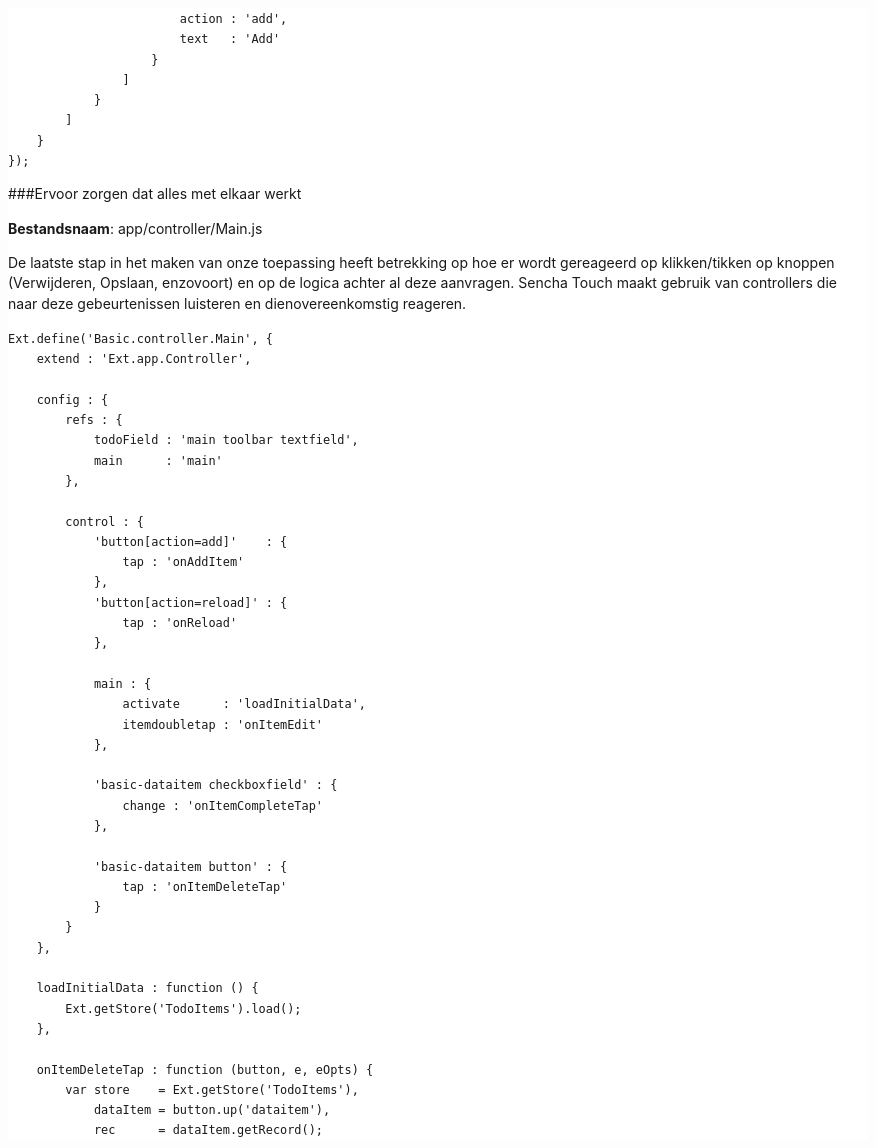                             action : 'add',
                            text   : 'Add'
                        }
                    ]
                }
            ]
        }
    });

###Ervoor zorgen dat alles met elkaar werkt

**Bestandsnaam**: app/controller/Main.js

De laatste stap in het maken van onze toepassing heeft betrekking op hoe er wordt gereageerd op klikken/tikken op knoppen (Verwijderen, Opslaan, enzovoort) en op de logica achter al deze aanvragen. Sencha Touch maakt gebruik van controllers die naar deze gebeurtenissen luisteren en dienovereenkomstig reageren.

    Ext.define('Basic.controller.Main', {
        extend : 'Ext.app.Controller',

        config : {
            refs : {
                todoField : 'main toolbar textfield',
                main      : 'main'
            },

            control : {
                'button[action=add]'    : {
                    tap : 'onAddItem'
                },
                'button[action=reload]' : {
                    tap : 'onReload'
                },

                main : {
                    activate      : 'loadInitialData',
                    itemdoubletap : 'onItemEdit'
                },

                'basic-dataitem checkboxfield' : {
                    change : 'onItemCompleteTap'
                },

                'basic-dataitem button' : {
                    tap : 'onItemDeleteTap'
                }
            }
        },

        loadInitialData : function () {
            Ext.getStore('TodoItems').load();
        },

        onItemDeleteTap : function (button, e, eOpts) {
            var store    = Ext.getStore('TodoItems'),
                dataItem = button.up('dataitem'),
                rec      = dataItem.getRecord();


[0]: ./media/partner-sencha-mobile-services-get-started/finished-app.png
[klassieke Azure-portal]: https://manage.windowsazure.com/